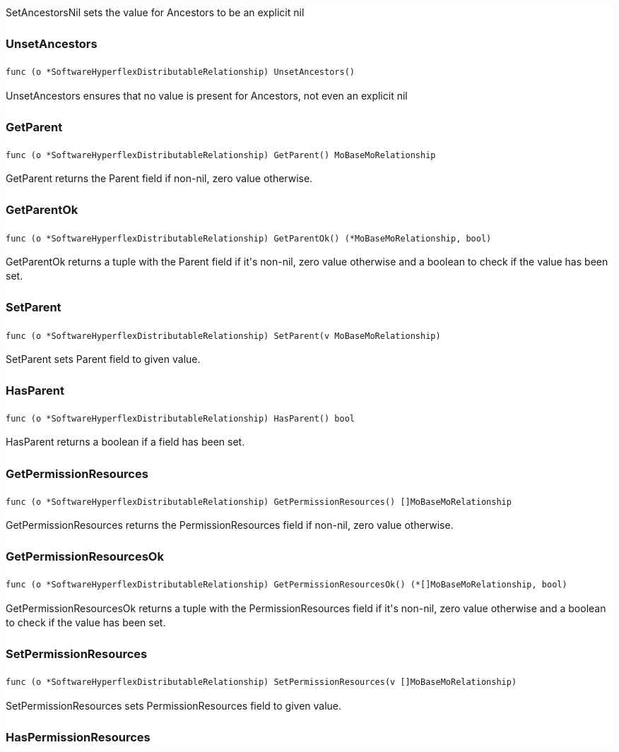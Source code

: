  SetAncestorsNil sets the value for Ancestors to be an explicit nil

### UnsetAncestors
`func (o *SoftwareHyperflexDistributableRelationship) UnsetAncestors()`

UnsetAncestors ensures that no value is present for Ancestors, not even an explicit nil
### GetParent

`func (o *SoftwareHyperflexDistributableRelationship) GetParent() MoBaseMoRelationship`

GetParent returns the Parent field if non-nil, zero value otherwise.

### GetParentOk

`func (o *SoftwareHyperflexDistributableRelationship) GetParentOk() (*MoBaseMoRelationship, bool)`

GetParentOk returns a tuple with the Parent field if it's non-nil, zero value otherwise
and a boolean to check if the value has been set.

### SetParent

`func (o *SoftwareHyperflexDistributableRelationship) SetParent(v MoBaseMoRelationship)`

SetParent sets Parent field to given value.

### HasParent

`func (o *SoftwareHyperflexDistributableRelationship) HasParent() bool`

HasParent returns a boolean if a field has been set.

### GetPermissionResources

`func (o *SoftwareHyperflexDistributableRelationship) GetPermissionResources() []MoBaseMoRelationship`

GetPermissionResources returns the PermissionResources field if non-nil, zero value otherwise.

### GetPermissionResourcesOk

`func (o *SoftwareHyperflexDistributableRelationship) GetPermissionResourcesOk() (*[]MoBaseMoRelationship, bool)`

GetPermissionResourcesOk returns a tuple with the PermissionResources field if it's non-nil, zero value otherwise
and a boolean to check if the value has been set.

### SetPermissionResources

`func (o *SoftwareHyperflexDistributableRelationship) SetPermissionResources(v []MoBaseMoRelationship)`

SetPermissionResources sets PermissionResources field to given value.

### HasPermissionResources

